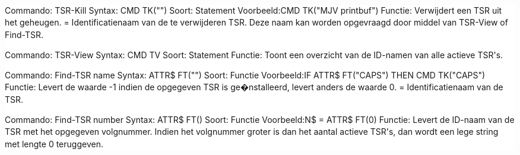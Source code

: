 
Commando: TSR-Kill
Syntax:   CMD TK("<TSR ID-naam>")
Soort:    Statement
Voorbeeld:CMD TK("MJV printbuf")
Functie:  Verwijdert een TSR uit het geheugen.
<TSR ID-Naam> = Identificatienaam van de te
              verwijderen  TSR.  Deze  naam  kan
              worden  opgevraagd door middel van
              TSR-View of Find-TSR.


Commando: TSR-View
Syntax:   CMD TV
Soort:    Statement
Functie:  Toont een overzicht van de ID-namen van alle
actieve TSR's.


Commando: Find-TSR name
Syntax:   ATTR$ FT("<TSR ID-naam>")
Soort:    Functie
Voorbeeld:IF ATTR$ FT("CAPS") THEN CMD TK("CAPS")
Functie:  Levert de waarde -1 indien de opgegeven TSR is
ge�nstalleerd, levert anders de waarde 0.
<TSR ID-Naam> = Identificatienaam van de TSR.


Commando: Find-TSR number
Syntax:   ATTR$ FT(<TSR volgnummer>)
Soort:    Functie
Voorbeeld:N$ = ATTR$ FT(0)
Functie:  Levert de  ID-naam van  de TSR  met het  opgegeven
volgnummer. Indien  het volgnummer  groter is  dan
het  aantal  actieve  TSR's,  dan  wordt  een lege
string met lengte 0 teruggeven.